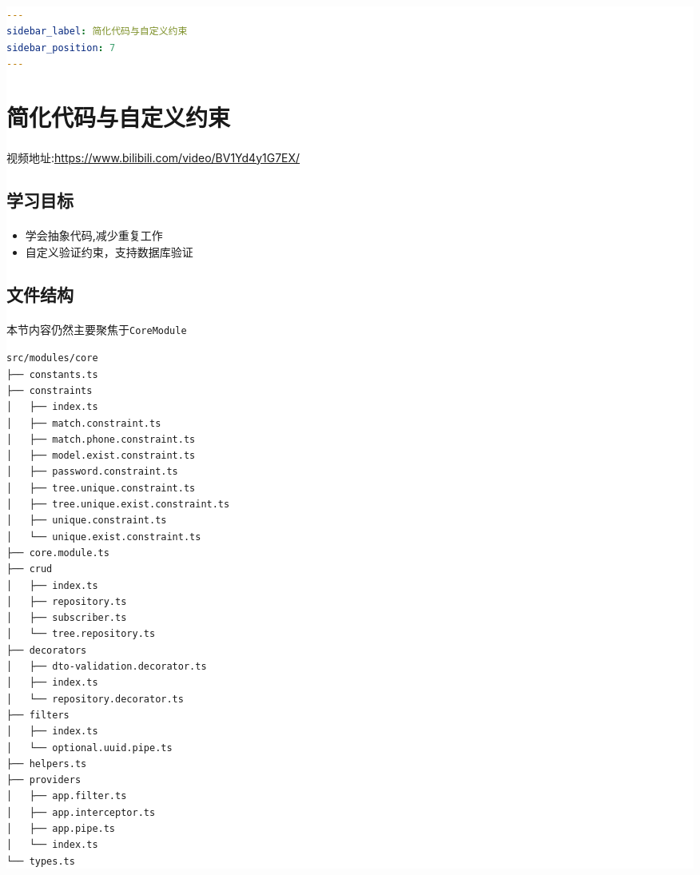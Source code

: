```yaml
---
sidebar_label: 简化代码与自定义约束
sidebar_position: 7
---
```


# 简化代码与自定义约束
视频地址:https://www.bilibili.com/video/BV1Yd4y1G7EX/

## 学习目标

* 学会抽象代码,减少重复工作
* 自定义验证约束，支持数据库验证

## 文件结构

本节内容仍然主要聚焦于`CoreModule`

```
src/modules/core
├── constants.ts
├── constraints
│   ├── index.ts
│   ├── match.constraint.ts
│   ├── match.phone.constraint.ts
│   ├── model.exist.constraint.ts
│   ├── password.constraint.ts
│   ├── tree.unique.constraint.ts
│   ├── tree.unique.exist.constraint.ts
│   ├── unique.constraint.ts
│   └── unique.exist.constraint.ts
├── core.module.ts
├── crud
│   ├── index.ts
│   ├── repository.ts
│   ├── subscriber.ts
│   └── tree.repository.ts
├── decorators
│   ├── dto-validation.decorator.ts
│   ├── index.ts
│   └── repository.decorator.ts
├── filters
│   ├── index.ts
│   └── optional.uuid.pipe.ts
├── helpers.ts
├── providers
│   ├── app.filter.ts
│   ├── app.interceptor.ts
│   ├── app.pipe.ts
│   └── index.ts
└── types.ts
```
